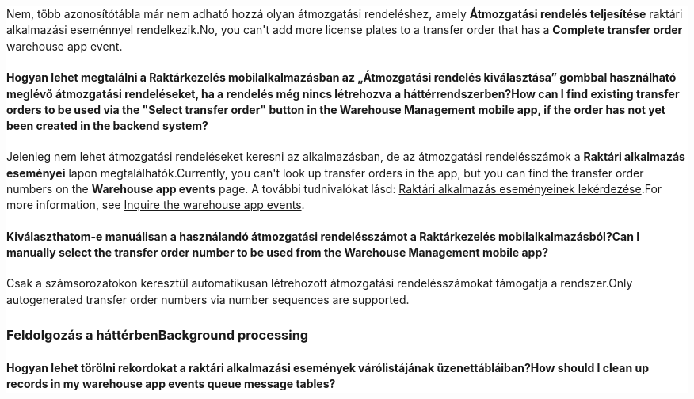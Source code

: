 <span data-ttu-id="0b00a-365">Nem, több azonosítótábla már nem adható hozzá olyan átmozgatási rendeléshez, amely **Átmozgatási rendelés teljesítése** raktári alkalmazási eseménnyel rendelkezik.</span><span class="sxs-lookup"><span data-stu-id="0b00a-365">No, you can't add more license plates to a transfer order that has a **Complete transfer order** warehouse app event.</span></span>

#### <a name="how-can-i-find-existing-transfer-orders-to-be-used-via-the-select-transfer-order-button-in-the-warehouse-management-mobile-app-if-the-order-has-not-yet-been-created-in-the-backend-system"></a><span data-ttu-id="0b00a-366">Hogyan lehet megtalálni a Raktárkezelés mobilalkalmazásban az „Átmozgatási rendelés kiválasztása” gombbal használható meglévő átmozgatási rendeléseket, ha a rendelés még nincs létrehozva a háttérrendszerben?</span><span class="sxs-lookup"><span data-stu-id="0b00a-366">How can I find existing transfer orders to be used via the "Select transfer order" button in the Warehouse Management mobile app, if the order has not yet been created in the backend system?</span></span>

<span data-ttu-id="0b00a-367">Jelenleg nem lehet átmozgatási rendeléseket keresni az alkalmazásban, de az átmozgatási rendelésszámok a **Raktári alkalmazás eseményei** lapon megtalálhatók.</span><span class="sxs-lookup"><span data-stu-id="0b00a-367">Currently, you can't look up transfer orders in the app, but you can find the transfer order numbers on the **Warehouse app events** page.</span></span> <span data-ttu-id="0b00a-368">A további tudnivalókat lásd: [Raktári alkalmazás eseményeinek lekérdezése](#inquire-the-warehouse-app-events).</span><span class="sxs-lookup"><span data-stu-id="0b00a-368">For more information, see [Inquire the warehouse app events](#inquire-the-warehouse-app-events).</span></span>

#### <a name="can-i-manually-select-the-transfer-order-number-to-be-used-from-the-warehouse-management-mobile-app"></a><span data-ttu-id="0b00a-369">Kiválaszthatom-e manuálisan a használandó átmozgatási rendelésszámot a Raktárkezelés mobilalkalmazásból?</span><span class="sxs-lookup"><span data-stu-id="0b00a-369">Can I manually select the transfer order number to be used from the Warehouse Management mobile app?</span></span>

<span data-ttu-id="0b00a-370">Csak a számsorozatokon keresztül automatikusan létrehozott átmozgatási rendelésszámokat támogatja a rendszer.</span><span class="sxs-lookup"><span data-stu-id="0b00a-370">Only autogenerated transfer order numbers via number sequences are supported.</span></span>

### <a name="background-processing"></a><span data-ttu-id="0b00a-371">Feldolgozás a háttérben</span><span class="sxs-lookup"><span data-stu-id="0b00a-371">Background processing</span></span>

#### <a name="how-should-i-clean-up-records-in-my-warehouse-app-events-queue-message-tables"></a><span data-ttu-id="0b00a-372">Hogyan lehet törölni rekordokat a raktári alkalmazási események várólistájának üzenettábláiban?</span><span class="sxs-lookup"><span data-stu-id="0b00a-372">How should I clean up records in my warehouse app events queue message tables?</span></span>
